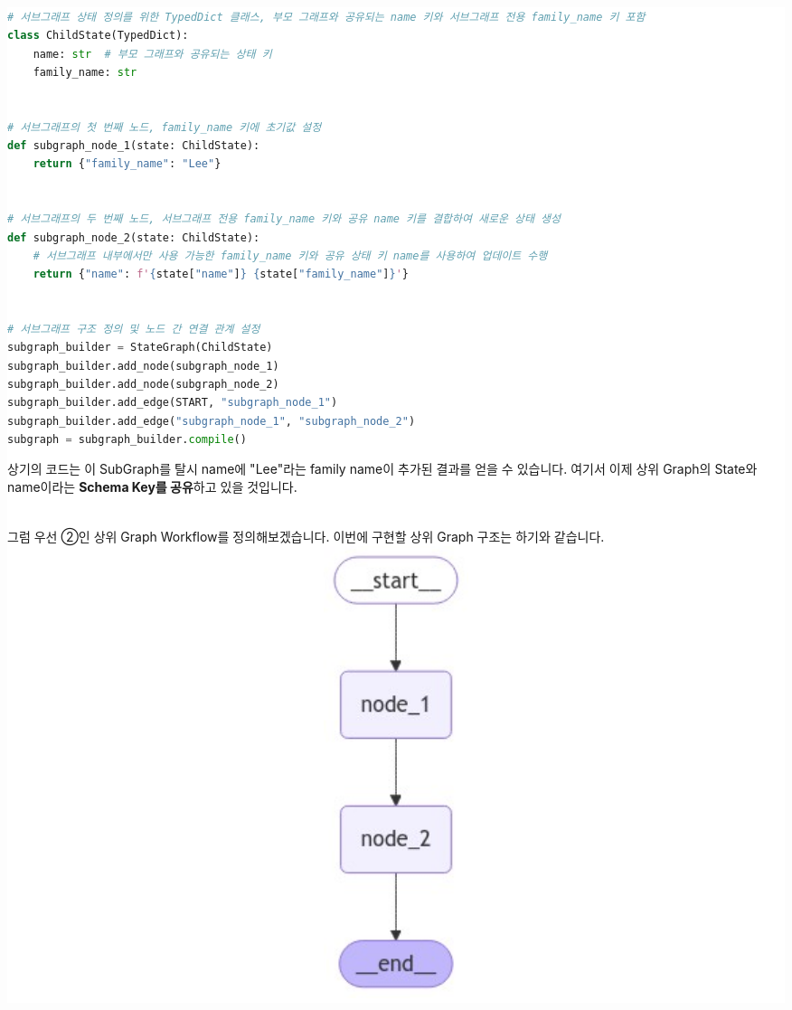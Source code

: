 ```python
# 서브그래프 상태 정의를 위한 TypedDict 클래스, 부모 그래프와 공유되는 name 키와 서브그래프 전용 family_name 키 포함
class ChildState(TypedDict):
    name: str  # 부모 그래프와 공유되는 상태 키
    family_name: str


# 서브그래프의 첫 번째 노드, family_name 키에 초기값 설정
def subgraph_node_1(state: ChildState):
    return {"family_name": "Lee"}


# 서브그래프의 두 번째 노드, 서브그래프 전용 family_name 키와 공유 name 키를 결합하여 새로운 상태 생성
def subgraph_node_2(state: ChildState):
    # 서브그래프 내부에서만 사용 가능한 family_name 키와 공유 상태 키 name를 사용하여 업데이트 수행
    return {"name": f'{state["name"]} {state["family_name"]}'}


# 서브그래프 구조 정의 및 노드 간 연결 관계 설정
subgraph_builder = StateGraph(ChildState)
subgraph_builder.add_node(subgraph_node_1)
subgraph_builder.add_node(subgraph_node_2)
subgraph_builder.add_edge(START, "subgraph_node_1")
subgraph_builder.add_edge("subgraph_node_1", "subgraph_node_2")
subgraph = subgraph_builder.compile()
```

상기의 코드는 이 SubGraph를 탈시 name에 "Lee"라는 family name이 추가된 결과를 얻을 수 있습니다. 여기서 이제 상위 Graph의 State와 name이라는 **Schema Key를 공유**하고 있을 것입니다.   

<br>
그럼 우선 ②인 상위 Graph Workflow를 정의해보겠습니다.   
이번에 구현할 상위 Graph 구조는 하기와 같습니다.    
<div style="text-align : center;">
<img src="../../../assets/images/LangChain/2024-12-26-langgraph7/graph1.jpeg" alt="graph1" style="zoom:150%;" />    
</div>    
